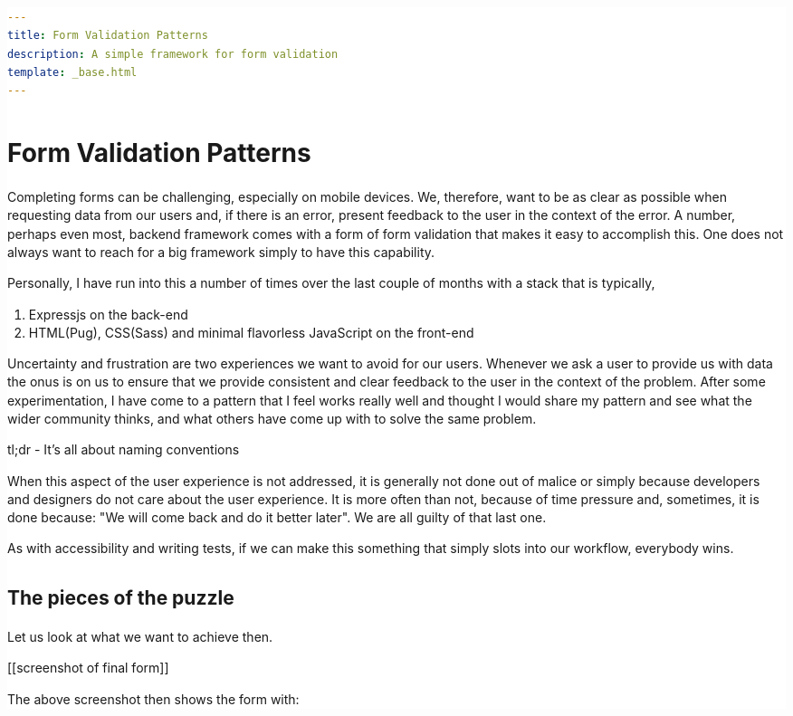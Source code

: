 ```yaml
---
title: Form Validation Patterns
description: A simple framework for form validation
template: _base.html
---
```


# Form Validation Patterns

Completing forms can be challenging, especially on mobile devices. We, therefore, want to be as clear as possible when
requesting data from our users and, if there is an error, present feedback to the user in the context of the error. A
number, perhaps even most, backend framework comes with a form of form validation that makes it easy to accomplish this. One does not always want to reach for a big framework simply to have this capability.

Personally, I have run into this a number of times over the last couple of months with a stack that is typically,

1. Expressjs on the back-end
2. HTML(Pug), CSS(Sass) and minimal flavorless JavaScript on the front-end

Uncertainty and frustration are two experiences we want to avoid for our users. Whenever we ask a user to provide us
with data the onus is on us to ensure that we provide consistent and clear feedback to the user in the context of the
problem. After some experimentation, I have come to a pattern that I feel works really well and thought I would share my
pattern and see what the wider community thinks, and what others have come up with to solve the same problem.

tl;dr - It’s all about naming conventions

When this aspect of the user experience is not addressed, it is generally not done out of malice or simply because
developers and designers do not care about the user experience. It is more often than not, because of time pressure and,
sometimes, it is done because: "We will come back and do it better later". We are all guilty of that last one.

As with accessibility and writing tests, if we can make this something that simply slots into our workflow, everybody
wins.

## The pieces of the puzzle

Let us look at what we want to achieve then.

[[screenshot of final form]]

The above screenshot then shows the form with:
